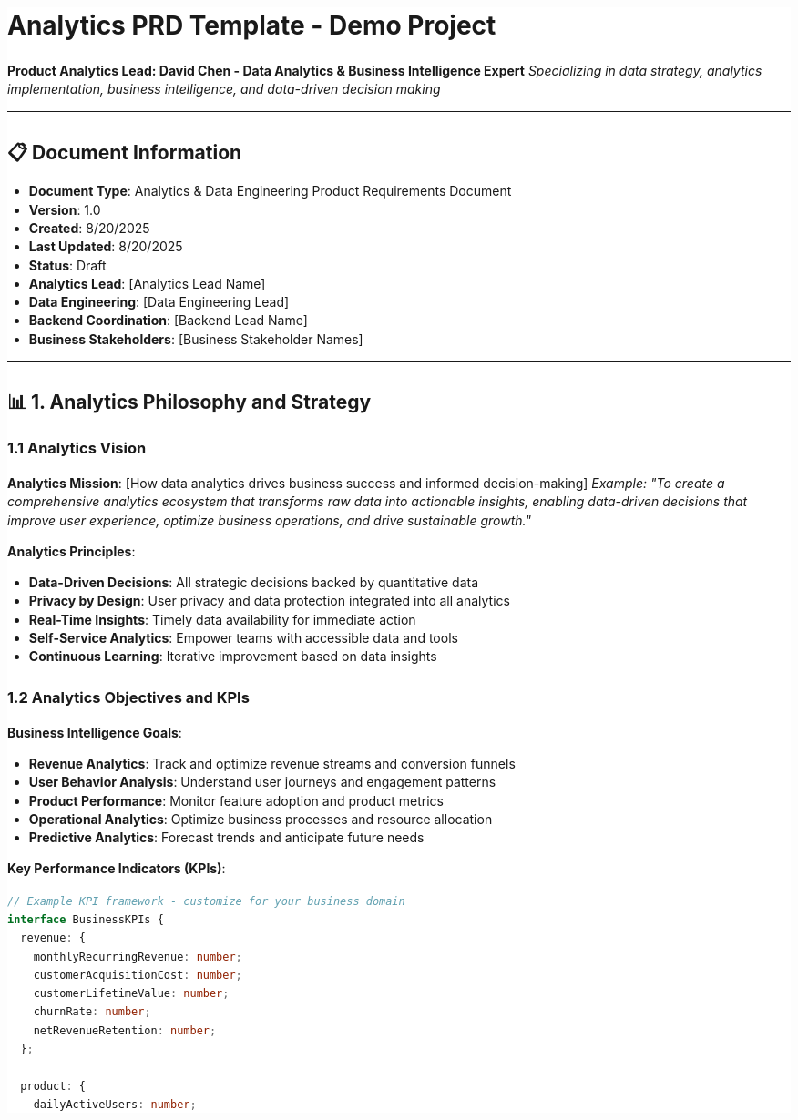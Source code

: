 




# Analytics PRD Template - Demo Project

**Product Analytics Lead: David Chen - Data Analytics & Business Intelligence Expert**
*Specializing in data strategy, analytics implementation, business intelligence, and data-driven decision making*

---

## 📋 **Document Information**

- **Document Type**: Analytics & Data Engineering Product Requirements Document
- **Version**: 1.0
- **Created**: 8/20/2025
- **Last Updated**: 8/20/2025
- **Status**: Draft
- **Analytics Lead**: [Analytics Lead Name]
- **Data Engineering**: [Data Engineering Lead]
- **Backend Coordination**: [Backend Lead Name]
- **Business Stakeholders**: [Business Stakeholder Names]

---

## 📊 **1. Analytics Philosophy and Strategy**

### **1.1 Analytics Vision**
**Analytics Mission**: [How data analytics drives business success and informed decision-making]
*Example: "To create a comprehensive analytics ecosystem that transforms raw data into actionable insights, enabling data-driven decisions that improve user experience, optimize business operations, and drive sustainable growth."*

**Analytics Principles**:
- **Data-Driven Decisions**: All strategic decisions backed by quantitative data
- **Privacy by Design**: User privacy and data protection integrated into all analytics
- **Real-Time Insights**: Timely data availability for immediate action
- **Self-Service Analytics**: Empower teams with accessible data and tools
- **Continuous Learning**: Iterative improvement based on data insights

### **1.2 Analytics Objectives and KPIs**

**Business Intelligence Goals**:
- **Revenue Analytics**: Track and optimize revenue streams and conversion funnels
- **User Behavior Analysis**: Understand user journeys and engagement patterns
- **Product Performance**: Monitor feature adoption and product metrics
- **Operational Analytics**: Optimize business processes and resource allocation
- **Predictive Analytics**: Forecast trends and anticipate future needs

**Key Performance Indicators (KPIs)**:
```typescript
// Example KPI framework - customize for your business domain
interface BusinessKPIs {
  revenue: {
    monthlyRecurringRevenue: number;
    customerAcquisitionCost: number;
    customerLifetimeValue: number;
    churnRate: number;
    netRevenueRetention: number;
  };
  
  product: {
    dailyActiveUsers: number;
```